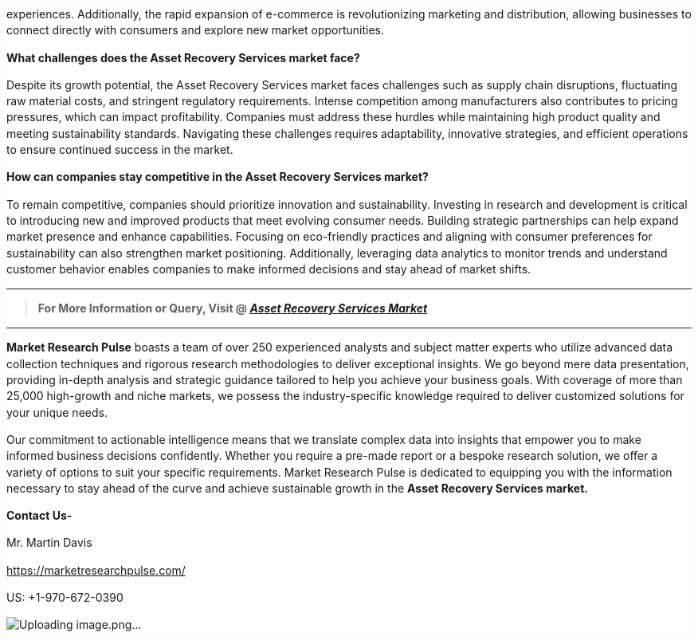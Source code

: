 experiences. Additionally, the rapid expansion of e-commerce is revolutionizing marketing and distribution, allowing businesses to connect directly with consumers and explore new market opportunities.</p><p><strong>What challenges does the Asset Recovery Services market face?</strong></p><p>Despite its growth potential, the Asset Recovery Services market faces challenges such as supply chain disruptions, fluctuating raw material costs, and stringent regulatory requirements. Intense competition among manufacturers also contributes to pricing pressures, which can impact profitability. Companies must address these hurdles while maintaining high product quality and meeting sustainability standards. Navigating these challenges requires adaptability, innovative strategies, and efficient operations to ensure continued success in the market.</p><p><strong>How can companies stay competitive in the Asset Recovery Services market?</strong></p><p>To remain competitive, companies should prioritize innovation and sustainability. Investing in research and development is critical to introducing new and improved products that meet evolving consumer needs. Building strategic partnerships can help expand market presence and enhance capabilities. Focusing on eco-friendly practices and aligning with consumer preferences for sustainability can also strengthen market positioning. Additionally, leveraging data analytics to monitor trends and understand customer behavior enables companies to make informed decisions and stay ahead of market shifts.</p><hr /><blockquote><p><strong>For More Information or Query, Visit @&nbsp;<em><a href="https://marketresearchpulse.com/report/41828/asset-recovery-services-market?utm_source=Linkedin&utm_medium=022">Asset Recovery Services Market</a></em></strong></p></blockquote><hr /><p><strong>Market Research Pulse</strong> boasts a team of over 250 experienced analysts and subject matter experts who utilize advanced data collection techniques and rigorous research methodologies to deliver exceptional insights. We go beyond mere data presentation, providing in-depth analysis and strategic guidance tailored to help you achieve your business goals. With coverage of more than 25,000 high-growth and niche markets, we possess the industry-specific knowledge required to deliver customized solutions for your unique needs.</p><p>Our commitment to actionable intelligence means that we translate complex data into insights that empower you to make informed business decisions confidently. Whether you require a pre-made report or a bespoke research solution, we offer a variety of options to suit your specific requirements. Market Research Pulse is dedicated to equipping you with the information necessary to stay ahead of the curve and achieve sustainable growth in the <strong>Asset Recovery Services market.</strong></p><p><strong>Contact Us-</strong></p><p>Mr. Martin Davis</p><p>https://marketresearchpulse.com/</p><p>US: +1-970-672-0390</p>
![Uploading image.png…]()
